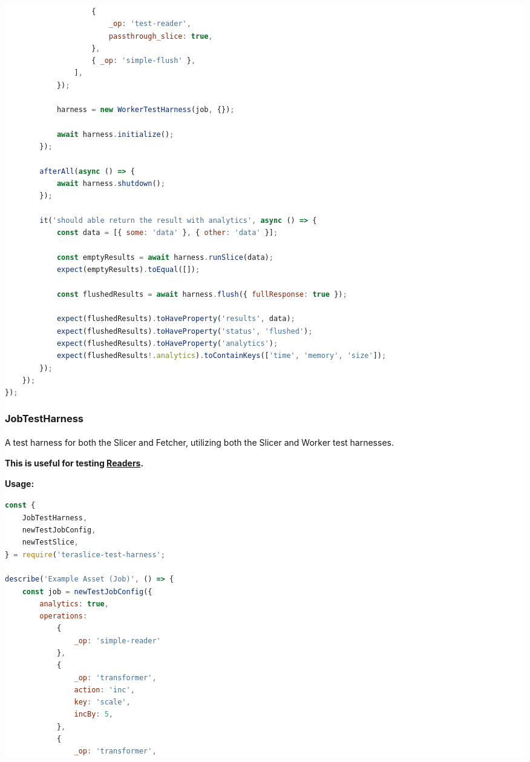 ```js
                    {
                        _op: 'test-reader',
                        passthrough_slice: true,
                    },
                    { _op: 'simple-flush' },
                ],
            });

            harness = new WorkerTestHarness(job, {});

            await harness.initialize();
        });

        afterAll(async () => {
            await harness.shutdown();
        });

        it('should able return the result with analytics', async () => {
            const data = [{ some: 'data' }, { other: 'data' }];

            const emptyResults = await harness.runSlice(data);
            expect(emptyResults).toEqual([]);

            const flushedResults = await harness.flush({ fullResponse: true });

            expect(flushedResults).toHaveProperty('results', data);
            expect(flushedResults).toHaveProperty('status', 'flushed');
            expect(flushedResults).toHaveProperty('analytics');
            expect(flushedResults!.analytics).toContainKeys(['time', 'memory', 'size']);
        });
    });
});
```

### JobTestHarness

A test harness for both the Slicer and Fetcher, utilizing both the Slicer and Worker test harnesses.

**This is useful for testing [Readers](../../jobs/types-of-operations.md#readers).**

**Usage:**

```js
const {
    JobTestHarness,
    newTestJobConfig,
    newTestSlice,
} = require('teraslice-test-harness';

describe('Example Asset (Job)', () => {
    const job = newTestJobConfig({
        analytics: true,
        operations:
            {
                _op: 'simple-reader'
            },
            {
                _op: 'transformer',
                action: 'inc',
                key: 'scale',
                incBy: 5,
            },
            {
                _op: 'transformer',
```